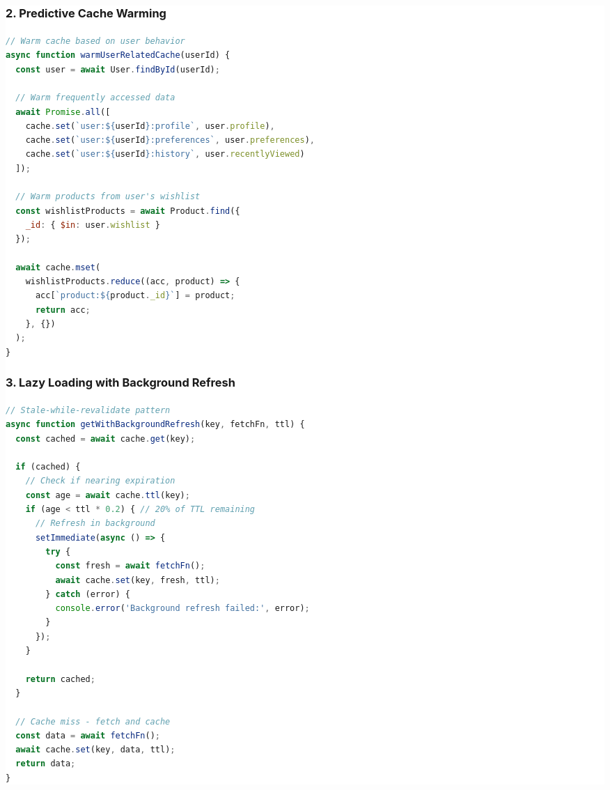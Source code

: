 ### 2. Predictive Cache Warming
```javascript
// Warm cache based on user behavior
async function warmUserRelatedCache(userId) {
  const user = await User.findById(userId);
  
  // Warm frequently accessed data
  await Promise.all([
    cache.set(`user:${userId}:profile`, user.profile),
    cache.set(`user:${userId}:preferences`, user.preferences),
    cache.set(`user:${userId}:history`, user.recentlyViewed)
  ]);
  
  // Warm products from user's wishlist
  const wishlistProducts = await Product.find({
    _id: { $in: user.wishlist }
  });
  
  await cache.mset(
    wishlistProducts.reduce((acc, product) => {
      acc[`product:${product._id}`] = product;
      return acc;
    }, {})
  );
}
```

### 3. Lazy Loading with Background Refresh
```javascript
// Stale-while-revalidate pattern
async function getWithBackgroundRefresh(key, fetchFn, ttl) {
  const cached = await cache.get(key);
  
  if (cached) {
    // Check if nearing expiration
    const age = await cache.ttl(key);
    if (age < ttl * 0.2) { // 20% of TTL remaining
      // Refresh in background
      setImmediate(async () => {
        try {
          const fresh = await fetchFn();
          await cache.set(key, fresh, ttl);
        } catch (error) {
          console.error('Background refresh failed:', error);
        }
      });
    }
    
    return cached;
  }
  
  // Cache miss - fetch and cache
  const data = await fetchFn();
  await cache.set(key, data, ttl);
  return data;
}
```
